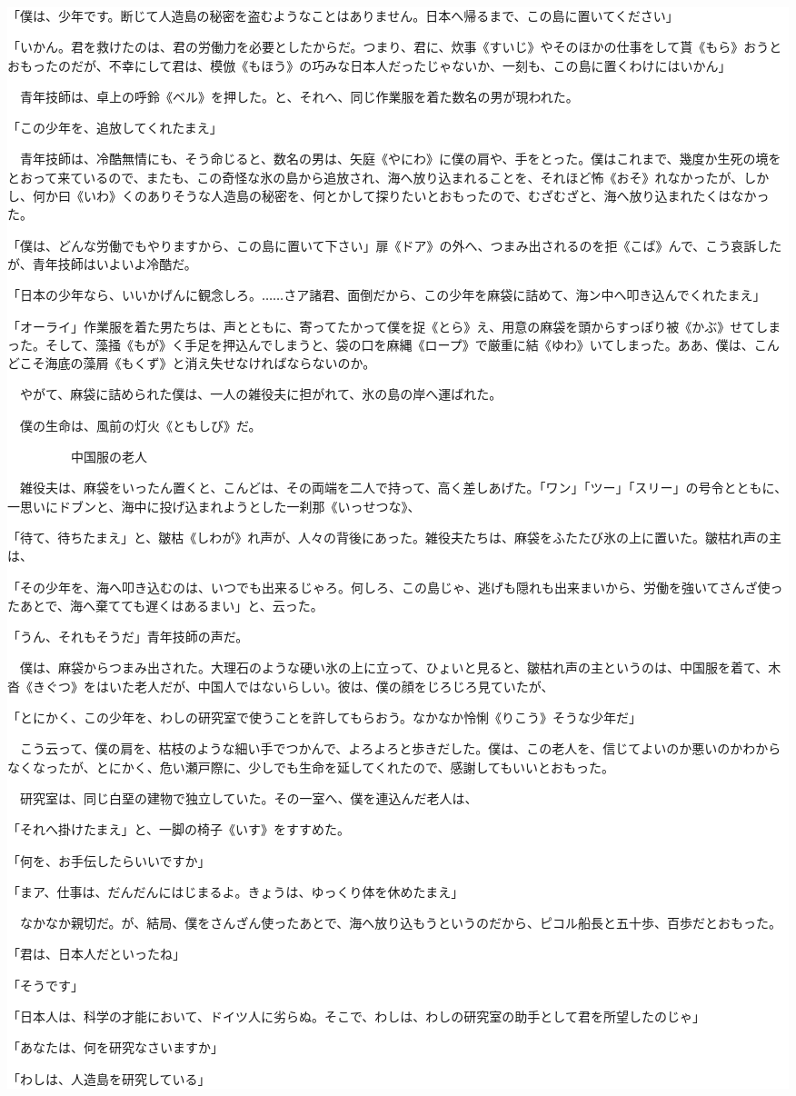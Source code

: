 「僕は、少年です。断じて人造島の秘密を盗むようなことはありません。日本へ帰るまで、この島に置いてください」

「いかん。君を救けたのは、君の労働力を必要としたからだ。つまり、君に、炊事《すいじ》やそのほかの仕事をして貰《もら》おうとおもったのだが、不幸にして君は、模倣《もほう》の巧みな日本人だったじゃないか、一刻も、この島に置くわけにはいかん」

　青年技師は、卓上の呼鈴《ベル》を押した。と、それへ、同じ作業服を着た数名の男が現われた。

「この少年を、追放してくれたまえ」

　青年技師は、冷酷無情にも、そう命じると、数名の男は、矢庭《やにわ》に僕の肩や、手をとった。僕はこれまで、幾度か生死の境をとおって来ているので、またも、この奇怪な氷の島から追放され、海へ放り込まれることを、それほど怖《おそ》れなかったが、しかし、何か曰《いわ》くのありそうな人造島の秘密を、何とかして探りたいとおもったので、むざむざと、海へ放り込まれたくはなかった。

「僕は、どんな労働でもやりますから、この島に置いて下さい」扉《ドア》の外へ、つまみ出されるのを拒《こば》んで、こう哀訴したが、青年技師はいよいよ冷酷だ。

「日本の少年なら、いいかげんに観念しろ。……さア諸君、面倒だから、この少年を麻袋に詰めて、海ン中へ叩き込んでくれたまえ」

「オーライ」作業服を着た男たちは、声とともに、寄ってたかって僕を捉《とら》え、用意の麻袋を頭からすっぽり被《かぶ》せてしまった。そして、藻掻《もが》く手足を押込んでしまうと、袋の口を麻縄《ロープ》で厳重に結《ゆわ》いてしまった。ああ、僕は、こんどこそ海底の藻屑《もくず》と消え失せなければならないのか。

　やがて、麻袋に詰められた僕は、一人の雑役夫に担がれて、氷の島の岸へ運ばれた。

　僕の生命は、風前の灯火《ともしび》だ。



　　　　　中国服の老人



　雑役夫は、麻袋をいったん置くと、こんどは、その両端を二人で持って、高く差しあげた。「ワン」「ツー」「スリー」の号令とともに、一思いにドブンと、海中に投げ込まれようとした一刹那《いっせつな》、

「待て、待ちたまえ」と、皺枯《しわが》れ声が、人々の背後にあった。雑役夫たちは、麻袋をふたたび氷の上に置いた。皺枯れ声の主は、

「その少年を、海へ叩き込むのは、いつでも出来るじゃろ。何しろ、この島じゃ、逃げも隠れも出来まいから、労働を強いてさんざ使ったあとで、海へ棄てても遅くはあるまい」と、云った。

「うん、それもそうだ」青年技師の声だ。

　僕は、麻袋からつまみ出された。大理石のような硬い氷の上に立って、ひょいと見ると、皺枯れ声の主というのは、中国服を着て、木沓《きぐつ》をはいた老人だが、中国人ではないらしい。彼は、僕の顔をじろじろ見ていたが、

「とにかく、この少年を、わしの研究室で使うことを許してもらおう。なかなか怜悧《りこう》そうな少年だ」

　こう云って、僕の肩を、枯枝のような細い手でつかんで、よろよろと歩きだした。僕は、この老人を、信じてよいのか悪いのかわからなくなったが、とにかく、危い瀬戸際に、少しでも生命を延してくれたので、感謝してもいいとおもった。

　研究室は、同じ白堊の建物で独立していた。その一室へ、僕を連込んだ老人は、

「それへ掛けたまえ」と、一脚の椅子《いす》をすすめた。

「何を、お手伝したらいいですか」

「まア、仕事は、だんだんにはじまるよ。きょうは、ゆっくり体を休めたまえ」

　なかなか親切だ。が、結局、僕をさんざん使ったあとで、海へ放り込もうというのだから、ピコル船長と五十歩、百歩だとおもった。

「君は、日本人だといったね」

「そうです」

「日本人は、科学の才能において、ドイツ人に劣らぬ。そこで、わしは、わしの研究室の助手として君を所望したのじゃ」

「あなたは、何を研究なさいますか」

「わしは、人造島を研究している」
